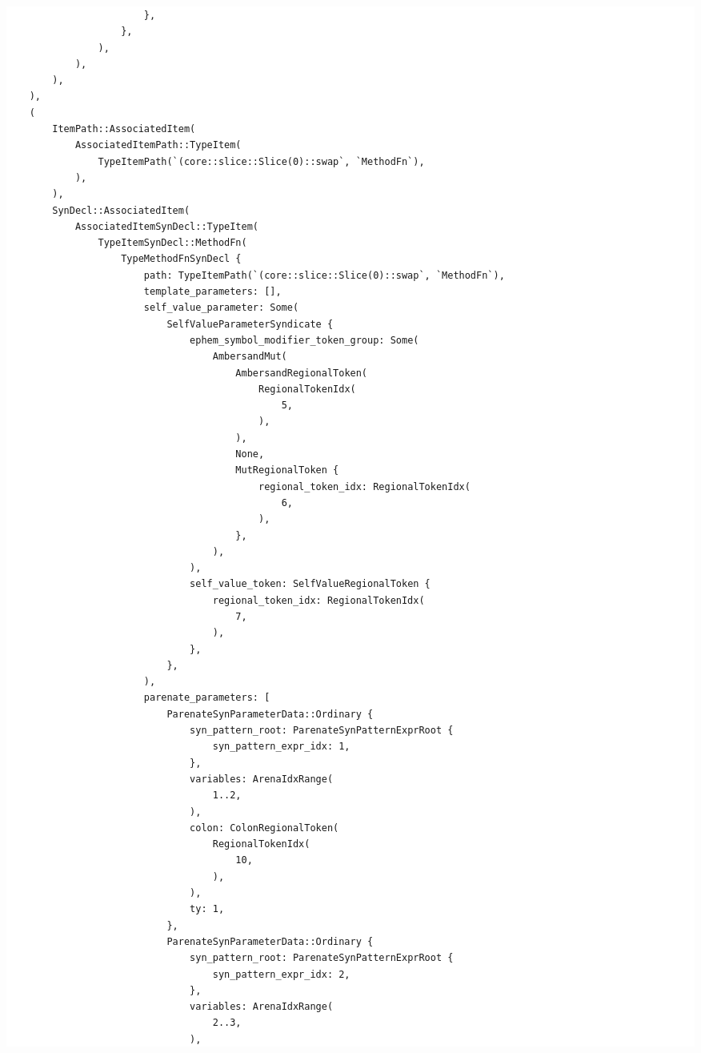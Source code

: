                             },
                        },
                    ),
                ),
            ),
        ),
        (
            ItemPath::AssociatedItem(
                AssociatedItemPath::TypeItem(
                    TypeItemPath(`(core::slice::Slice(0)::swap`, `MethodFn`),
                ),
            ),
            SynDecl::AssociatedItem(
                AssociatedItemSynDecl::TypeItem(
                    TypeItemSynDecl::MethodFn(
                        TypeMethodFnSynDecl {
                            path: TypeItemPath(`(core::slice::Slice(0)::swap`, `MethodFn`),
                            template_parameters: [],
                            self_value_parameter: Some(
                                SelfValueParameterSyndicate {
                                    ephem_symbol_modifier_token_group: Some(
                                        AmbersandMut(
                                            AmbersandRegionalToken(
                                                RegionalTokenIdx(
                                                    5,
                                                ),
                                            ),
                                            None,
                                            MutRegionalToken {
                                                regional_token_idx: RegionalTokenIdx(
                                                    6,
                                                ),
                                            },
                                        ),
                                    ),
                                    self_value_token: SelfValueRegionalToken {
                                        regional_token_idx: RegionalTokenIdx(
                                            7,
                                        ),
                                    },
                                },
                            ),
                            parenate_parameters: [
                                ParenateSynParameterData::Ordinary {
                                    syn_pattern_root: ParenateSynPatternExprRoot {
                                        syn_pattern_expr_idx: 1,
                                    },
                                    variables: ArenaIdxRange(
                                        1..2,
                                    ),
                                    colon: ColonRegionalToken(
                                        RegionalTokenIdx(
                                            10,
                                        ),
                                    ),
                                    ty: 1,
                                },
                                ParenateSynParameterData::Ordinary {
                                    syn_pattern_root: ParenateSynPatternExprRoot {
                                        syn_pattern_expr_idx: 2,
                                    },
                                    variables: ArenaIdxRange(
                                        2..3,
                                    ),